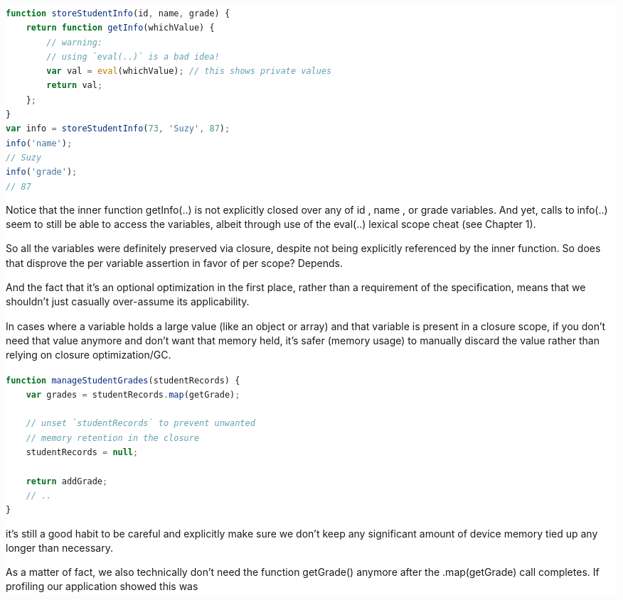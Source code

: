 ```js
function storeStudentInfo(id, name, grade) {
	return function getInfo(whichValue) {
		// warning:
		// using `eval(..)` is a bad idea!
		var val = eval(whichValue); // this shows private values
		return val;
	};
}
var info = storeStudentInfo(73, 'Suzy', 87);
info('name');
// Suzy
info('grade');
// 87
```

Notice that the inner function getInfo(..) is not explicitly
closed over any of id , name , or grade variables. And yet, calls
to info(..) seem to still be able to access the variables, albeit
through use of the eval(..) lexical scope cheat (see Chapter
1).

So all the variables were definitely preserved via closure,
despite not being explicitly referenced by the inner function.
So does that disprove the per variable assertion in favor of per
scope? Depends.

And the fact that it’s an optional optimization in the first
place, rather than a requirement of the specification, means
that we shouldn’t just casually over-assume its applicability.

In cases where a variable holds a large value (like an object
or array) and that variable is present in a closure scope, if you
don’t need that value anymore and don’t want that memory
held, it’s safer (memory usage) to manually discard the value
rather than relying on closure optimization/GC.

```js
function manageStudentGrades(studentRecords) {
	var grades = studentRecords.map(getGrade);

	// unset `studentRecords` to prevent unwanted
	// memory retention in the closure
	studentRecords = null;

	return addGrade;
	// ..
}
```

it’s still a good habit to be
careful and explicitly make sure we don’t keep any significant
amount of device memory tied up any longer than necessary.

As a matter of fact, we also technically don’t need the
function getGrade() anymore after the .map(getGrade)
call completes. If profiling our application showed this was
